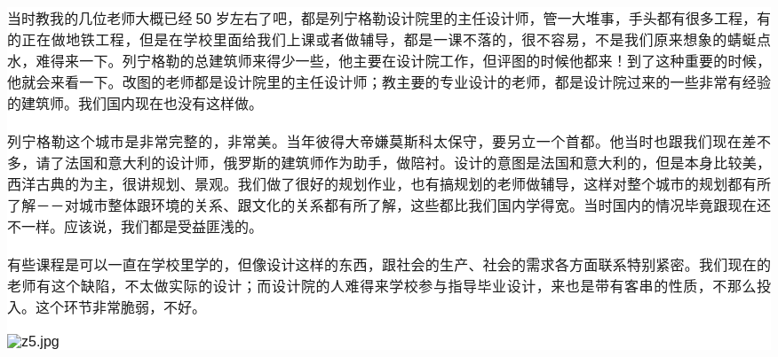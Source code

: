   <p class="p2" style='margin: 0px; text-align: justify; font-variant-numeric: normal; font-variant-east-asian: normal; font-stretch: normal; font-size: 16px; line-height: normal; font-family: "PingFang TC";'>
   <span class="s1" style="font-kerning: none;">
    当时教我的几位老师大概已经
   </span>
   <span class="s2" style="font-variant-numeric: normal; font-variant-east-asian: normal; font-stretch: normal; line-height: normal; font-family: Helvetica; font-kerning: none;">
    50
   </span>
   <span class="s1" style="font-kerning: none;">
    岁左右了吧，都是列宁格勒设计院里的主任设计师，管一大堆事，手头都有很多工程，有的正在做地铁工程，但是在学校里面给我们上课或者做辅导，都是一课不落的，很不容易，不是我们原来想象的蜻蜓点水，难得来一下。列宁格勒的总建筑师来得少一些，他主要在设计院工作，但评图的时候他都来！到了这种重要的时候，他就会来看一下。改图的老师都是设计院里的主任设计师；教主要的专业设计的老师，都是设计院过来的一些非常有经验的建筑师。我们国内现在也没有这样做。
   </span>
  </p>
  <p class="p1" style="margin: 0px; text-align: justify; font-variant-numeric: normal; font-variant-east-asian: normal; font-stretch: normal; font-size: 16px; line-height: normal; font-family: Helvetica; min-height: 19px;">
   <span class="s1" style="font-kerning: none;">
   </span>
   <br/>
  </p>
  <p class="p2" style='margin: 0px; text-align: justify; font-variant-numeric: normal; font-variant-east-asian: normal; font-stretch: normal; font-size: 16px; line-height: normal; font-family: "PingFang TC";'>
   <span class="s1" style="font-kerning: none;">
    列宁格勒这个城市是非常完整的，非常美。当年彼得大帝嫌莫斯科太保守，要另立一个首都。他当时也跟我们现在差不多，请了法国和意大利的设计师，俄罗斯的建筑师作为助手，做陪衬。设计的意图是法国和意大利的，但是本身比较美，西洋古典的为主，很讲规划、景观。我们做了很好的规划作业，也有搞规划的老师做辅导，这样对整个城市的规划都有所了解－－对城市整体跟环境的关系、跟文化的关系都有所了解，这些都比我们国内学得宽。当时国内的情况毕竟跟现在还不一样。应该说，我们都是受益匪浅的。
   </span>
  </p>
  <p class="p1" style="margin: 0px; text-align: justify; font-variant-numeric: normal; font-variant-east-asian: normal; font-stretch: normal; font-size: 16px; line-height: normal; font-family: Helvetica; min-height: 19px;">
   <span class="s1" style="font-kerning: none;">
   </span>
   <br/>
  </p>
  <p class="p2" style='margin: 0px; text-align: justify; font-variant-numeric: normal; font-variant-east-asian: normal; font-stretch: normal; font-size: 16px; line-height: normal; font-family: "PingFang TC";'>
   <span class="s1" style="font-kerning: none;">
    有些课程是可以一直在学校里学的，但像设计这样的东西，跟社会的生产、社会的需求各方面联系特别紧密。我们现在的老师有这个缺陷，不太做实际的设计；而设计院的人难得来学校参与指导毕业设计，来也是带有客串的性质，不那么投入。这个环节非常脆弱，不好。
   </span>
  </p>
  <p class="p1" style="margin: 0px; text-align: justify; font-variant-numeric: normal; font-variant-east-asian: normal; font-stretch: normal; font-size: 16px; line-height: normal; font-family: Helvetica; min-height: 19px;">
   <span class="s1" style="font-kerning: none;">
   </span>
   <br/>
  </p>
  <p class="p4" style="margin: 0px; text-align: justify; font-variant-numeric: normal; font-variant-east-asian: normal; font-stretch: normal; font-size: 16px; line-height: normal; font-family: Helvetica;">
   <span class="s1" style="font-kerning: none;">
    <img alt="z5.jpg" border="0" height="466" src="/medias/contents/5731/z5.jpg" width="350"/>
   </span>
  </p>